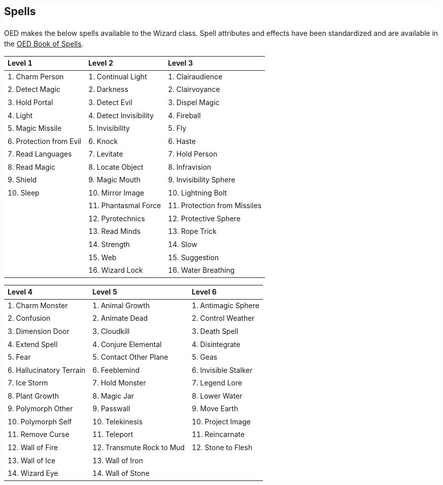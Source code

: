## Spells

OED makes the below spells available to the Wizard class. Spell
attributes and effects have been standardized and are available in the
[OED Book of Spells](http://www.lulu.com/content/paperback-book/original-edition-delta-book-of-spells-2nd-edition/15995854).

|**Level 1**              |**Level 2**               |**Level 3**                  |
|:------------------------|:-------------------------|:----------------------------|
|1\. Charm Person         |1\. Continual Light       |1\. Clairaudience            |
|2\. Detect Magic         |2\. Darkness              |2\. Clairvoyance             |
|3\. Hold Portal          |3\. Detect Evil           |3\. Dispel Magic             |
|4\. Light                |4\. Detect Invisibility   |4\. Fireball                 |
|5\. Magic Missile        |5\. Invisibility          |5\. Fly                      |
|6\. Protection from Evil |6\. Knock                 |6\. Haste                    |
|7\. Read Languages       |7\. Levitate              |7\. Hold Person              |
|8\. Read Magic           |8\. Locate Object         |8\. Infravision              |
|9\. Shield               |9\. Magic Mouth           |9\. Invisibility Sphere      |
|10\. Sleep               |10\. Mirror Image         |10\. Lightning Bolt          |
|                         |11\. Phantasmal Force     |11\. Protection from Missiles|
|                         |12\. Pyrotechnics         |12\. Protective Sphere       |
|                         |13\. Read Minds           |13\. Rope Trick              |
|                         |14\. Strength             |14\. Slow                    |
|                         |15\. Web                  |15\. Suggestion              |
|                         |16\. Wizard Lock          |16\. Water Breathing         |


|**Level 4**              |**Level 5**               |**Level 6**                  |
|:------------------------|:-------------------------|:----------------------------|
|1\. Charm Monster        |1\. Animal Growth         |1\. Antimagic Sphere         |
|2\. Confusion            |2\. Animate Dead          |2\. Control Weather          |
|3\. Dimension Door       |3\. Cloudkill             |3\. Death Spell              |
|4\. Extend Spell         |4\. Conjure Elemental     |4\. Disintegrate             |
|5\. Fear                 |5\. Contact Other Plane   |5\. Geas                     |
|6\. Hallucinatory Terrain|6\. Feeblemind            |6\. Invisible Stalker        |
|7\. Ice Storm            |7\. Hold Monster          |7\. Legend Lore              |
|8\. Plant Growth         |8\. Magic Jar             |8\. Lower Water              |
|9\. Polymorph Other      |9\. Passwall              |9\. Move Earth               |
|10\. Polymorph Self      |10\. Telekinesis          |10\. Project Image           |
|11\. Remove Curse        |11\. Teleport             |11\. Reincarnate             |
|12\. Wall of Fire        |12\. Transmute Rock to Mud|12\. Stone to Flesh          |
|13\. Wall of Ice         |13\. Wall of Iron         |                             |
|14\. Wizard Eye          |14\. Wall of Stone        |                             |
